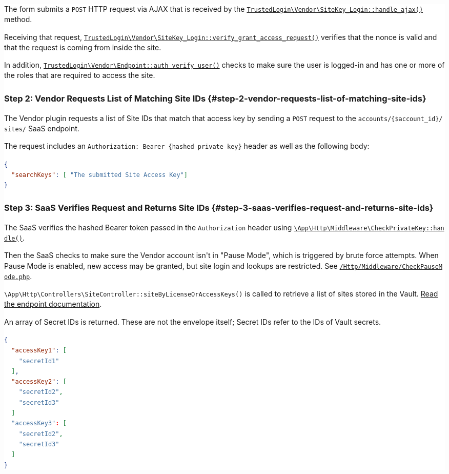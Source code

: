 The form submits a `POST` HTTP request via AJAX that is received by the [`TrustedLogin\Vendor\SiteKey_Login::handle_ajax()`](https://github.com/trustedlogin/trustedlogin-vendor/blob/develop/includes/class-trustedlogin-sitekey-login.php#L193) method.

Receiving that request, [`TrustedLogin\Vendor\SiteKey_Login::verify_grant_access_request()`](https://github.com/trustedlogin/trustedlogin-vendor/blob/develop/includes/class-trustedlogin-sitekey-login.php#L153) verifies that the nonce is valid and that the request is coming from inside the site.

In addition, [`TrustedLogin\Vendor\Endpoint::auth_verify_user()`](https://github.com/trustedlogin/trustedlogin-vendor/blob/develop/includes/class-trustedlogin-endpoint.php#L795) checks to make sure the user is logged-in and has one or more of the roles that are required to access the site.

### Step 2: Vendor Requests List of Matching Site IDs {#step-2-vendor-requests-list-of-matching-site-ids}

The Vendor plugin requests a list of Site IDs that match that access key by sending a `POST` request to the `accounts/{$account_id}/sites/` SaaS endpoint. 

The request includes an `Authorization: Bearer {hashed private key}` header as well as the following body:

```json
{
  "searchKeys": [ "The submitted Site Access Key"]
}
```

### Step 3: SaaS Verifies Request and Returns Site IDs {#step-3-saas-verifies-request-and-returns-site-ids}

The SaaS verifies the hashed Bearer token passed in the `Authorization` header using [`\App\Http\Middleware\CheckPrivateKey::handle()`](https://github.com/trustedlogin/trustedlogin-ecommerce/blob/master/app/Http/Middleware/CheckPrivateKey.php#L36).

Then the SaaS checks to make sure the Vendor account isn't in "Pause Mode", which is triggered by brute force attempts. When Pause Mode is enabled, new access may be granted, but site login and lookups are restricted. See [`/Http/Middleware/CheckPauseMode.php`](https://github.com/trustedlogin/trustedlogin-ecommerce/blob/master/app/Http/Middleware/CheckPauseMode.php#L20).

`\App\Http\Controllers\SiteController::siteByLicenseOrAccessKeys()` is called to retrieve a list of sites stored in the Vault. [Read the endpoint documentation](https://app.trustedlogin.com/docs/api/#lookup-site-by-access-keys-or-hashed-licesne-keys).

An array of Secret IDs is returned. These are not the envelope itself; Secret IDs refer to the IDs of Vault secrets.

```json
{
  "accessKey1": [
    "secretId1"
  ],
  "accessKey2": [
    "secretId2",
    "secretId3"
  ]
  "accessKey3": [
    "secretId2",
    "secretId3"
  ]
}
```
